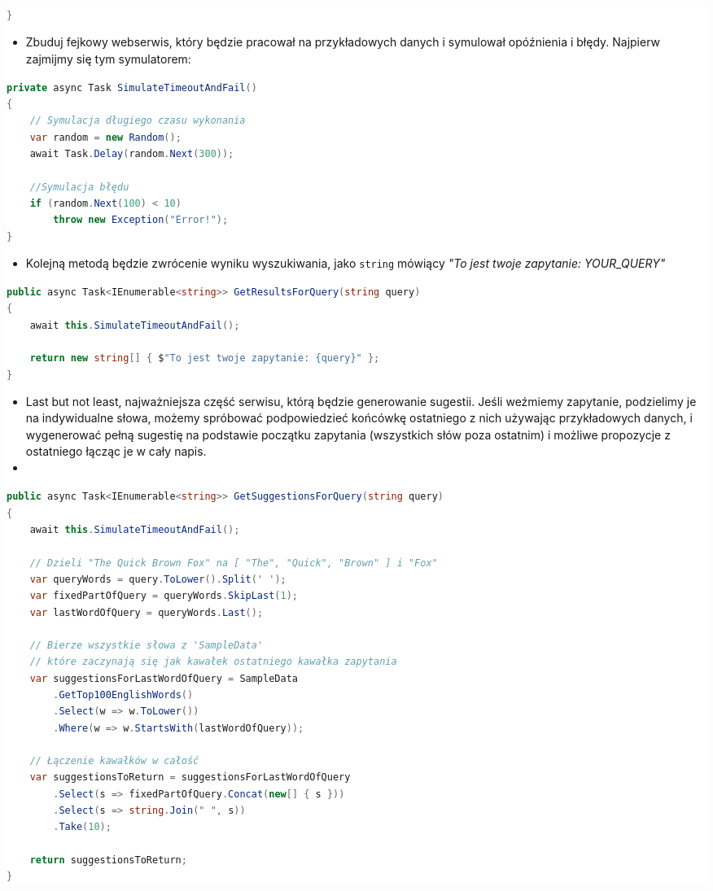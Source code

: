 ```csharp
}
```

* Zbuduj fejkowy webserwis, który będzie pracował na przykładowych danych i symulował opóźnienia i błędy. Najpierw zajmijmy się tym symulatorem:

```csharp
private async Task SimulateTimeoutAndFail()
{
    // Symulacja długiego czasu wykonania       
    var random = new Random();
    await Task.Delay(random.Next(300));

    //Symulacja błędu      
    if (random.Next(100) < 10)
        throw new Exception("Error!");
}
```

*  Kolejną metodą będzie zwrócenie wyniku wyszukiwania, jako  `string` mówiący *"To jest twoje zapytanie:  YOUR_QUERY"*

```csharp
public async Task<IEnumerable<string>> GetResultsForQuery(string query)
{
    await this.SimulateTimeoutAndFail();

    return new string[] { $"To jest twoje zapytanie: {query}" };
}
```

* Last but not least, najważniejsza część serwisu, którą będzie generowanie sugestii. Jeśli weźmiemy zapytanie, podzielimy je na indywidualne słowa, możemy spróbować podpowiedzieć końcówkę ostatniego z nich używając przykładowych danych, i wygenerować pełną sugestię na podstawie początku zapytania (wszystkich słów poza ostatnim) i możliwe propozycje z ostatniego łącząc je w cały napis. 
* 
```csharp
public async Task<IEnumerable<string>> GetSuggestionsForQuery(string query)
{
    await this.SimulateTimeoutAndFail();

    // Dzieli "The Quick Brown Fox" na [ "The", "Quick", "Brown" ] i "Fox"
    var queryWords = query.ToLower().Split(' ');
    var fixedPartOfQuery = queryWords.SkipLast(1);
    var lastWordOfQuery = queryWords.Last();

    // Bierze wszystkie słowa z 'SampleData' 
    // które zaczynają się jak kawałek ostatniego kawałka zapytania
    var suggestionsForLastWordOfQuery = SampleData
        .GetTop100EnglishWords()
        .Select(w => w.ToLower())
        .Where(w => w.StartsWith(lastWordOfQuery));

    // Łączenie kawałków w całość
    var suggestionsToReturn = suggestionsForLastWordOfQuery
        .Select(s => fixedPartOfQuery.Concat(new[] { s }))
        .Select(s => string.Join(" ", s))
        .Take(10);

    return suggestionsToReturn;
}
```
